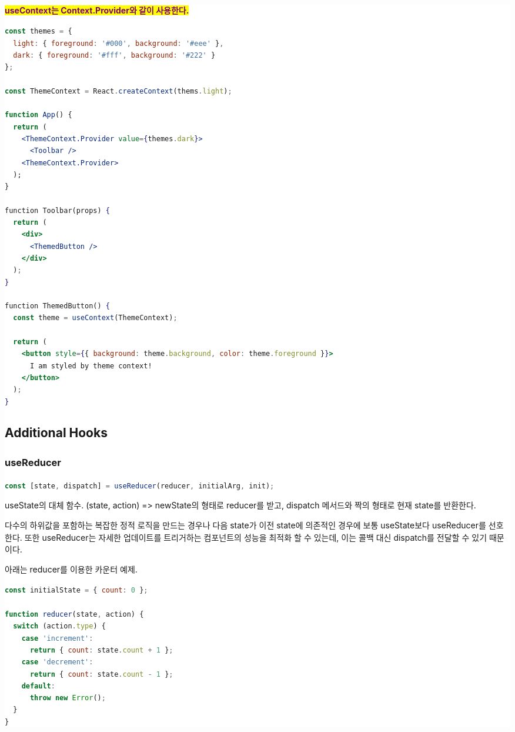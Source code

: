 <mark style="color:purple;">**useContext는 Context.Provider와 같이 사용한다.**</mark>

```jsx
const themes = {
  light: { foreground: '#000', background: '#eee' },
  dark: { foreground: '#fff', background: '#222' }
};

const ThemeContext = React.createContext(thems.light);

function App() {
  return (
    <ThemeContext.Provider value={themes.dark}>
      <Toolbar />
    <ThemeContext.Provider>
  );
}

function Toolbar(props) {
  return (
    <div>
      <ThemedButton />
    </div>
  );
}

function ThemedButton() {
  const theme = useContext(ThemeContext);
  
  return (
    <button style={{ background: theme.background, color: theme.foreground }}>
      I am styled by theme context!
    </button>
  );
}
```

## Additional Hooks

### useReducer

```jsx
const [state, dispatch] = useReducer(reducer, initialArg, init);
```

useState의 대체 함수. (state, action) => newState의 형태로 reducer를 받고, dispatch 메서드와 짝의 형태로 현재 state를 반환한다.

다수의 하위값을 포함하는 복잡한 정적 로직을 만드는 경우나 다음 state가 이전 state에 의존적인 경우에 보통 useState보다 useReducer를 선호한다. 또한 useReducer는 자세한 업데이트를 트리거하는 컴포넌트의 성능을 최적화 할 수 있는데, 이는 콜백 대신 dispatch를 전달할 수 있기 때문이다.

아래는 reducer를 이용한 카운터 예제.

```jsx
const initialState = { count: 0 };

function reducer(state, action) {
  switch (action.type) {
    case 'increment':
      return { count: state.count + 1 };
    case 'decrement':
      return { count: state.count - 1 };
    default:
      throw new Error();
  }
}

```